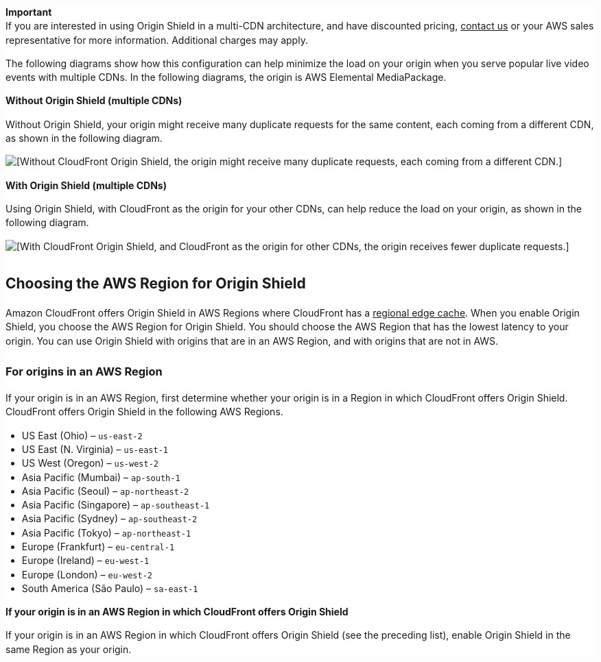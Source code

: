 **Important**  
If you are interested in using Origin Shield in a multi\-CDN architecture, and have discounted pricing, [contact us](http://aws.amazon.com/contact-us/) or your AWS sales representative for more information\. Additional charges may apply\.

The following diagrams show how this configuration can help minimize the load on your origin when you serve popular live video events with multiple CDNs\. In the following diagrams, the origin is AWS Elemental MediaPackage\.

**Without Origin Shield \(multiple CDNs\)**

Without Origin Shield, your origin might receive many duplicate requests for the same content, each coming from a different CDN, as shown in the following diagram\.

![\[Without CloudFront Origin Shield, the origin might receive many duplicate requests, each coming from a different CDN.\]](http://docs.aws.amazon.com/AmazonCloudFront/latest/DeveloperGuide/images/origin-shield-without-multi-cdn.png)

**With Origin Shield \(multiple CDNs\)**

Using Origin Shield, with CloudFront as the origin for your other CDNs, can help reduce the load on your origin, as shown in the following diagram\.

![\[With CloudFront Origin Shield, and CloudFront as the origin for other CDNs, the origin receives fewer duplicate requests.\]](http://docs.aws.amazon.com/AmazonCloudFront/latest/DeveloperGuide/images/origin-shield-with-multi-cdn.png)

## Choosing the AWS Region for Origin Shield<a name="choose-origin-shield-region"></a>

Amazon CloudFront offers Origin Shield in AWS Regions where CloudFront has a [regional edge cache](HowCloudFrontWorks.md#CloudFrontRegionaledgecaches)\. When you enable Origin Shield, you choose the AWS Region for Origin Shield\. You should choose the AWS Region that has the lowest latency to your origin\. You can use Origin Shield with origins that are in an AWS Region, and with origins that are not in AWS\.

### For origins in an AWS Region<a name="choose-origin-shield-region-inside-aws"></a>

If your origin is in an AWS Region, first determine whether your origin is in a Region in which CloudFront offers Origin Shield\. CloudFront offers Origin Shield in the following AWS Regions\.
+ US East \(Ohio\) – `us-east-2`
+ US East \(N\. Virginia\) – `us-east-1`
+ US West \(Oregon\) – `us-west-2`
+ Asia Pacific \(Mumbai\) – `ap-south-1`
+ Asia Pacific \(Seoul\) – `ap-northeast-2`
+ Asia Pacific \(Singapore\) – `ap-southeast-1`
+ Asia Pacific \(Sydney\) – `ap-southeast-2`
+ Asia Pacific \(Tokyo\) – `ap-northeast-1`
+ Europe \(Frankfurt\) – `eu-central-1`
+ Europe \(Ireland\) – `eu-west-1`
+ Europe \(London\) – `eu-west-2`
+ South America \(São Paulo\) – `sa-east-1`

**If your origin is in an AWS Region in which CloudFront offers Origin Shield**

If your origin is in an AWS Region in which CloudFront offers Origin Shield \(see the preceding list\), enable Origin Shield in the same Region as your origin\.
